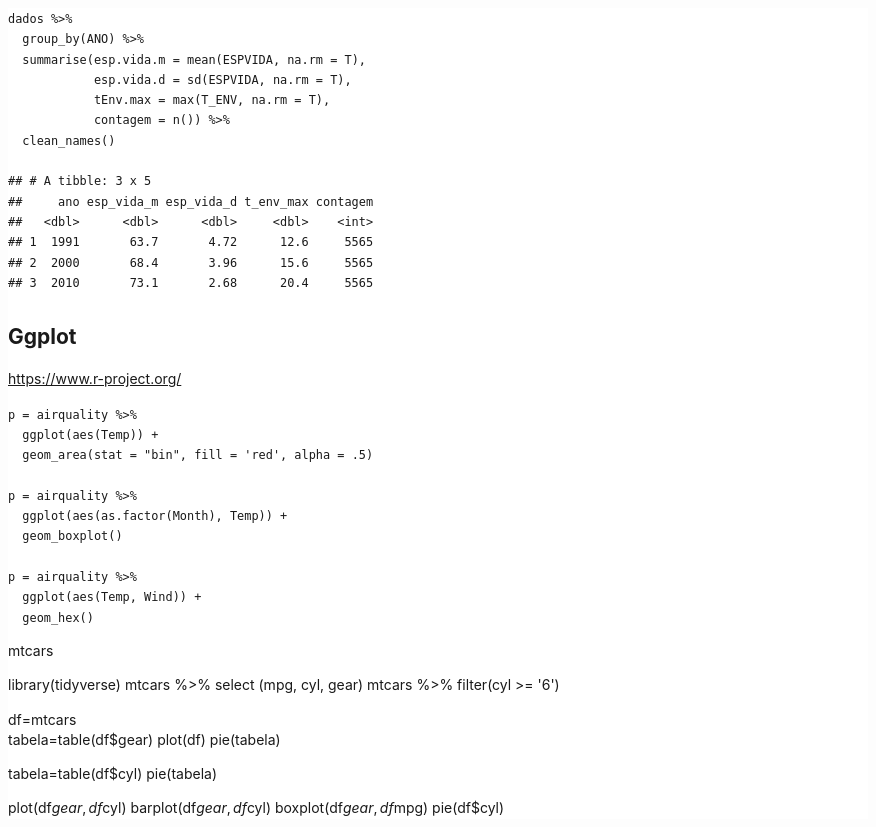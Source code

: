     dados %>% 
      group_by(ANO) %>% 
      summarise(esp.vida.m = mean(ESPVIDA, na.rm = T),
                esp.vida.d = sd(ESPVIDA, na.rm = T),
                tEnv.max = max(T_ENV, na.rm = T),
                contagem = n()) %>% 
      clean_names()

    ## # A tibble: 3 x 5
    ##     ano esp_vida_m esp_vida_d t_env_max contagem
    ##   <dbl>      <dbl>      <dbl>     <dbl>    <int>
    ## 1  1991       63.7       4.72      12.6     5565
    ## 2  2000       68.4       3.96      15.6     5565
    ## 3  2010       73.1       2.68      20.4     5565

## Ggplot

<a href="https://www.r-project.org/">https://www.r-project.org/</a>

    p = airquality %>% 
      ggplot(aes(Temp)) + 
      geom_area(stat = "bin", fill = 'red', alpha = .5)

    p = airquality %>% 
      ggplot(aes(as.factor(Month), Temp)) +
      geom_boxplot()

    p = airquality %>% 
      ggplot(aes(Temp, Wind)) + 
      geom_hex()
  
  
mtcars
  
library(tidyverse)
mtcars %>% select (mpg, cyl, gear)
mtcars %>% filter(cyl >= '6')
 
df=mtcars    
tabela=table(df$gear)
plot(df)
pie(tabela)

tabela=table(df$cyl)
pie(tabela)

plot(df$gear,df$cyl)
barplot(df$gear,df$cyl)
boxplot(df$gear,df$mpg)
pie(df$cyl)

